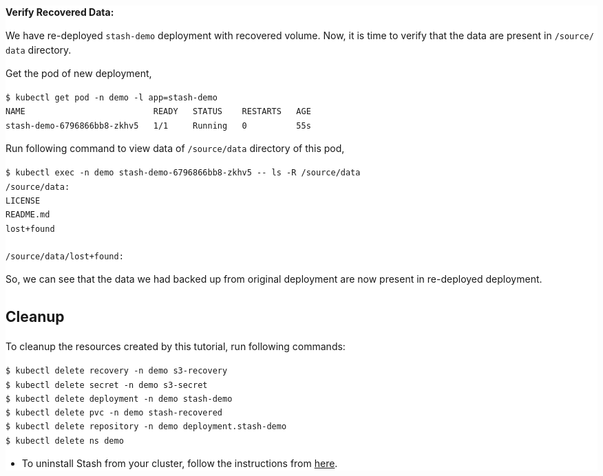**Verify Recovered Data:**

We have re-deployed `stash-demo` deployment with recovered volume. Now, it is time to verify that the data are present in `/source/data` directory.

Get the pod of new deployment,

```console
$ kubectl get pod -n demo -l app=stash-demo
NAME                          READY   STATUS    RESTARTS   AGE
stash-demo-6796866bb8-zkhv5   1/1     Running   0          55s
```

Run following command to view data of `/source/data` directory of this pod,

```console
$ kubectl exec -n demo stash-demo-6796866bb8-zkhv5 -- ls -R /source/data
/source/data:
LICENSE
README.md
lost+found

/source/data/lost+found:
```

So, we can see that the data we had backed up from original deployment are now present in re-deployed deployment.

## Cleanup

To cleanup the resources created by this tutorial, run following commands:

```console
$ kubectl delete recovery -n demo s3-recovery
$ kubectl delete secret -n demo s3-secret
$ kubectl delete deployment -n demo stash-demo
$ kubectl delete pvc -n demo stash-recovered
$ kubectl delete repository -n demo deployment.stash-demo
$ kubectl delete ns demo
```

- To uninstall Stash from your cluster, follow the instructions from [here](/products/stash/0.8.3/setup/uninstall).
